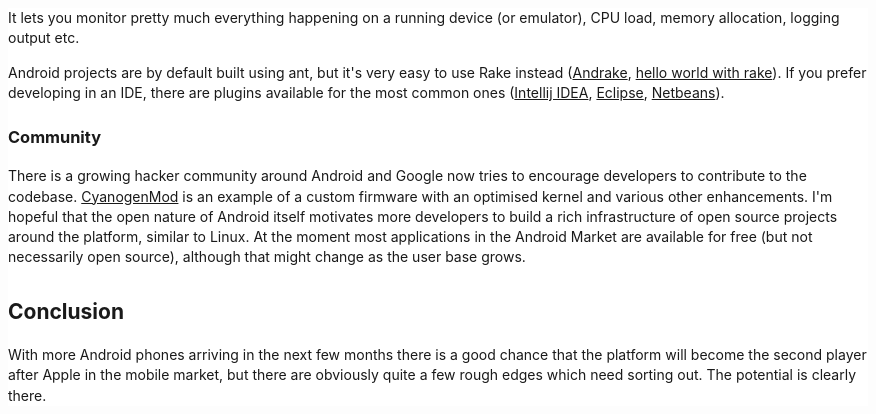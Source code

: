 It lets you monitor pretty much everything happening on a running device (or
emulator), CPU load, memory allocation, logging output etc.

Android projects are by default built using ant, but it's very easy to use Rake
instead ([Andrake](http://github.com/remi/andrake/), [hello world with
rake](http://github.com/jberkel/android-helloworld-rake)). If you prefer
developing in an IDE, there are plugins available for the most common ones
([Intellij IDEA](http://code.google.com/p/idea-android/),
[Eclipse](http://source.android.com/using-eclipse),
[Netbeans](http://kenai.com/projects/nbandroid)).

### Community

There is a growing hacker community around Android and Google now tries to
encourage developers to contribute to the codebase.
[CyanogenMod](http://www.cyanogenmod.com/) is an example of a custom firmware
with an optimised kernel and various other enhancements. I'm hopeful that the
open nature of Android itself motivates more developers to build a rich
infrastructure of open source projects around the platform, similar to Linux.
At the moment most applications in the Android Market are available for free
(but not necessarily open source), although that might change as the user base
grows.

## Conclusion

With more Android phones arriving in the next few months there is a good chance
that the platform will become the second player after Apple in the mobile
market, but there are obviously quite a few rough edges which need sorting out.
The potential is clearly there.


